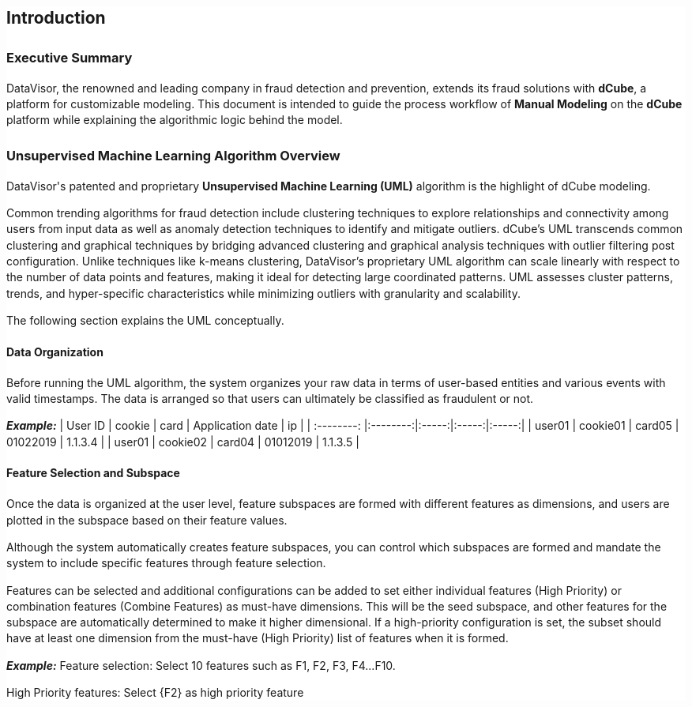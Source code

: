 ## Introduction

### Executive Summary
DataVisor, the renowned and leading company in fraud detection and prevention, extends its fraud solutions with **dCube**, a platform for customizable modeling. This document is intended to guide the process workflow of **Manual Modeling** on the **dCube** platform while explaining the algorithmic logic behind the model.

### Unsupervised Machine Learning Algorithm Overview
DataVisor's patented and proprietary **Unsupervised Machine Learning (UML)** algorithm is the highlight of dCube modeling.

Common trending algorithms for fraud detection include clustering techniques to explore relationships and connectivity among users from input data as well as anomaly detection techniques to identify and mitigate outliers. dCube’s UML transcends common clustering and graphical techniques by bridging advanced clustering and graphical analysis techniques with outlier filtering post configuration. Unlike techniques like k-means clustering, DataVisor’s proprietary UML algorithm can scale linearly with respect to the number of data points and features, making it ideal for detecting large coordinated patterns. UML assesses cluster patterns, trends, and hyper-specific characteristics while minimizing outliers with granularity and scalability.

The following section explains the UML conceptually.

#### Data Organization
Before running the UML algorithm, the system organizes your raw data in terms of user-based entities and various events with valid timestamps. The data is arranged so that users can ultimately be classified as fraudulent or not.

***Example:***
| User ID  | cookie | card | Application date | ip |
| :--------: |:--------:|:-----:|:-----:|:-----:|
| user01 | cookie01 | card05 | 01022019 | 1.1.3.4 |
| user01 | cookie02 | card04 | 01012019 | 1.1.3.5 |

#### Feature Selection and Subspace
Once the data is organized at the user level, feature subspaces are formed with different features as dimensions, and users are plotted in the subspace based on their feature values.

Although the system automatically creates feature subspaces, you can control which subspaces are formed and mandate the system to include specific features through feature selection.

Features can be selected and additional configurations can be added to set either individual features (High Priority) or combination features (Combine Features) as must-have dimensions. This will be the seed subspace, and other features for the subspace are automatically determined to make it higher dimensional. If a high-priority configuration is set, the subset should have at least one dimension from the must-have (High Priority) list of features when it is formed.

***Example:***
Feature selection: Select 10 features such as F1, F2, F3, F4...F10.

High Priority features: Select {F2} as high priority feature
